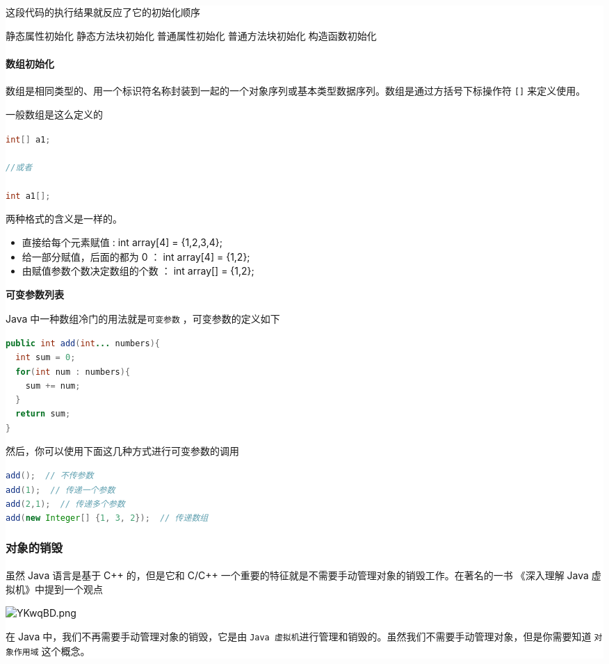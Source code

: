 这段代码的执行结果就反应了它的初始化顺序

静态属性初始化
静态方法块初始化
普通属性初始化
普通方法块初始化
构造函数初始化

#### 数组初始化

数组是相同类型的、用一个标识符名称封装到一起的一个对象序列或基本类型数据序列。数组是通过方括号下标操作符 `[]` 来定义使用。

一般数组是这么定义的

```java
int[] a1;

//或者

int a1[];
```

两种格式的含义是一样的。

* 直接给每个元素赋值 : int array[4] = {1,2,3,4};
* 给一部分赋值，后面的都为 0 ： int array[4] = {1,2};
* 由赋值参数个数决定数组的个数 ： int array[] = {1,2};

**可变参数列表**

Java 中一种数组冷门的用法就是`可变参数` ，可变参数的定义如下

```java
public int add(int... numbers){
  int sum = 0;
  for(int num : numbers){
    sum += num;
  }
  return sum;
}
```

然后，你可以使用下面这几种方式进行可变参数的调用

```java
add();  // 不传参数
add(1);  // 传递一个参数
add(2,1);  // 传递多个参数
add(new Integer[] {1, 3, 2});  // 传递数组
```

### 对象的销毁

虽然 Java 语言是基于 C++ 的，但是它和 C/C++ 一个重要的特征就是不需要手动管理对象的销毁工作。在著名的一书 《深入理解 Java 虚拟机》中提到一个观点

![YKwqBD.png](https://s1.ax1x.com/2020/05/08/YKwqBD.png)

在 Java 中，我们不再需要手动管理对象的销毁，它是由 `Java 虚拟机`进行管理和销毁的。虽然我们不需要手动管理对象，但是你需要知道 `对象作用域` 这个概念。
